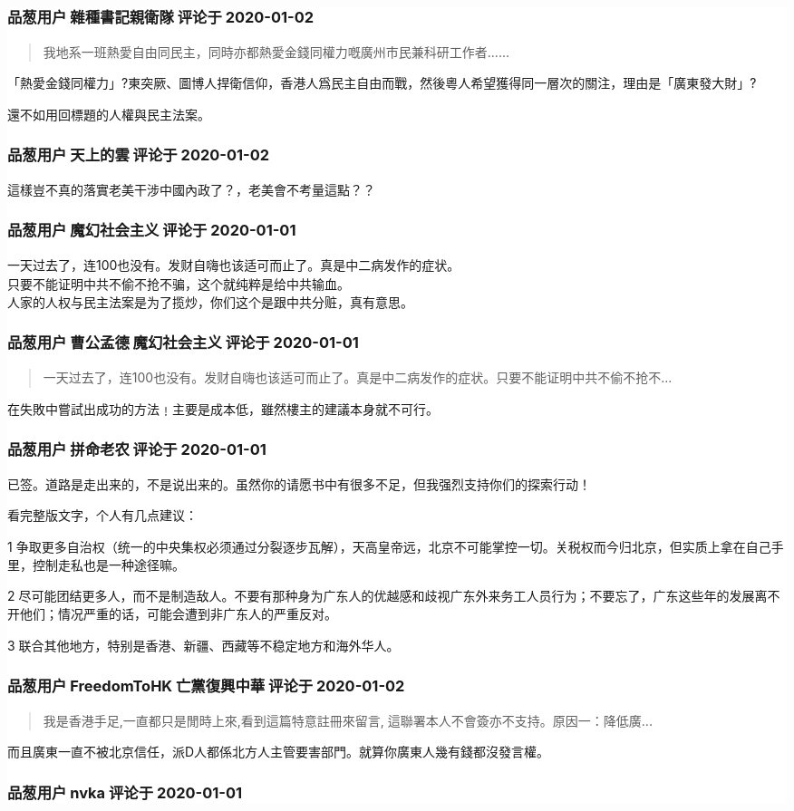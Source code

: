 

            
### 品葱用户 **雜種書記親衛隊** 评论于 2020-01-02
        
> 我地系一班熱愛自由同民主，同時亦都熱愛金錢同權力嘅廣州市民兼科研工作者......

  
「熱愛金錢同權力」?東突厥、圖博人捍衛信仰，香港人爲民主自由而戰，然後粵人希望獲得同一層次的關注，理由是「廣東發大財」?  
  
還不如用回標題的人權與民主法案。
        


            
### 品葱用户 **天上的雲** 评论于 2020-01-02
        
這樣豈不真的落實老美干涉中國內政了？，老美會不考量這點？？
        


            
### 品葱用户 **魔幻社会主义** 评论于 2020-01-01
        
一天过去了，连100也没有。发财自嗨也该适可而止了。真是中二病发作的症状。  
只要不能证明中共不偷不抢不骗，这个就纯粹是给中共输血。  
人家的人权与民主法案是为了揽炒，你们这个是跟中共分赃，真有意思。
        


            
### 品葱用户 **曹公孟德 魔幻社会主义** 评论于 2020-01-01
        
> 一天过去了，连100也没有。发财自嗨也该适可而止了。真是中二病发作的症状。只要不能证明中共不偷不抢不...

  
在失敗中嘗試出成功的方法﹗主要是成本低，雖然樓主的建議本身就不可行。
        


            
### 品葱用户 **拼命老农** 评论于 2020-01-01
        
已签。道路是走出来的，不是说出来的。虽然你的请愿书中有很多不足，但我强烈支持你们的探索行动！  
  
看完整版文字，个人有几点建议：  
  
1 争取更多自治权（统一的中央集权必须通过分裂逐步瓦解），天高皇帝远，北京不可能掌控一切。关税权而今归北京，但实质上拿在自己手里，控制走私也是一种途径嘛。  
  
2 尽可能团结更多人，而不是制造敌人。不要有那种身为广东人的优越感和歧视广东外来务工人员行为；不要忘了，广东这些年的发展离不开他们；情况严重的话，可能会遭到非广东人的严重反对。  
  
3 联合其他地方，特别是香港、新疆、西藏等不稳定地方和海外华人。
        


            
### 品葱用户 **FreedomToHK 亡黨復興中華** 评论于 2020-01-02
        
> 我是香港手足,一直都只是閒時上來,看到這篇特意註冊來留言, 這聯署本人不會簽亦不支持。原因一：降低廣...

  
而且廣東一直不被北京信任，派D人都係北方人主管要害部門。就算你廣東人幾有錢都沒發言權。
        


            
### 品葱用户 **nvka** 评论于 2020-01-01
        